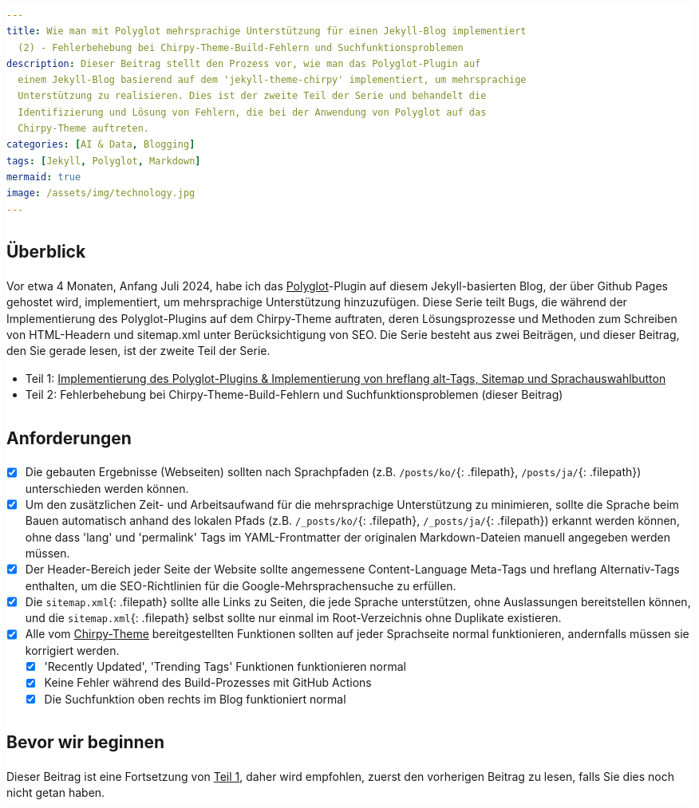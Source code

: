 ```yaml
---
title: Wie man mit Polyglot mehrsprachige Unterstützung für einen Jekyll-Blog implementiert
  (2) - Fehlerbehebung bei Chirpy-Theme-Build-Fehlern und Suchfunktionsproblemen
description: Dieser Beitrag stellt den Prozess vor, wie man das Polyglot-Plugin auf
  einem Jekyll-Blog basierend auf dem 'jekyll-theme-chirpy' implementiert, um mehrsprachige
  Unterstützung zu realisieren. Dies ist der zweite Teil der Serie und behandelt die
  Identifizierung und Lösung von Fehlern, die bei der Anwendung von Polyglot auf das
  Chirpy-Theme auftreten.
categories: [AI & Data, Blogging]
tags: [Jekyll, Polyglot, Markdown]
mermaid: true
image: /assets/img/technology.jpg
---
```

## Überblick
Vor etwa 4 Monaten, Anfang Juli 2024, habe ich das [Polyglot](https://github.com/untra/polyglot)-Plugin auf diesem Jekyll-basierten Blog, der über Github Pages gehostet wird, implementiert, um mehrsprachige Unterstützung hinzuzufügen.
Diese Serie teilt Bugs, die während der Implementierung des Polyglot-Plugins auf dem Chirpy-Theme auftraten, deren Lösungsprozesse und Methoden zum Schreiben von HTML-Headern und sitemap.xml unter Berücksichtigung von SEO.
Die Serie besteht aus zwei Beiträgen, und dieser Beitrag, den Sie gerade lesen, ist der zweite Teil der Serie.
- Teil 1: [Implementierung des Polyglot-Plugins & Implementierung von hreflang alt-Tags, Sitemap und Sprachauswahlbutton](/posts/how-to-support-multi-language-on-jekyll-blog-with-polyglot-1)
- Teil 2: Fehlerbehebung bei Chirpy-Theme-Build-Fehlern und Suchfunktionsproblemen (dieser Beitrag)

## Anforderungen
- [x] Die gebauten Ergebnisse (Webseiten) sollten nach Sprachpfaden (z.B. `/posts/ko/`{: .filepath}, `/posts/ja/`{: .filepath}) unterschieden werden können.
- [x] Um den zusätzlichen Zeit- und Arbeitsaufwand für die mehrsprachige Unterstützung zu minimieren, sollte die Sprache beim Bauen automatisch anhand des lokalen Pfads (z.B. `/_posts/ko/`{: .filepath}, `/_posts/ja/`{: .filepath}) erkannt werden können, ohne dass 'lang' und 'permalink' Tags im YAML-Frontmatter der originalen Markdown-Dateien manuell angegeben werden müssen.
- [x] Der Header-Bereich jeder Seite der Website sollte angemessene Content-Language Meta-Tags und hreflang Alternativ-Tags enthalten, um die SEO-Richtlinien für die Google-Mehrsprachensuche zu erfüllen.
- [x] Die `sitemap.xml`{: .filepath} sollte alle Links zu Seiten, die jede Sprache unterstützen, ohne Auslassungen bereitstellen können, und die `sitemap.xml`{: .filepath} selbst sollte nur einmal im Root-Verzeichnis ohne Duplikate existieren.
- [x] Alle vom [Chirpy-Theme](https://github.com/cotes2020/jekyll-theme-chirpy) bereitgestellten Funktionen sollten auf jeder Sprachseite normal funktionieren, andernfalls müssen sie korrigiert werden.
  - [x] 'Recently Updated', 'Trending Tags' Funktionen funktionieren normal
  - [x] Keine Fehler während des Build-Prozesses mit GitHub Actions
  - [x] Die Suchfunktion oben rechts im Blog funktioniert normal

## Bevor wir beginnen
Dieser Beitrag ist eine Fortsetzung von [Teil 1](/posts/how-to-support-multi-language-on-jekyll-blog-with-polyglot-1), daher wird empfohlen, zuerst den vorherigen Beitrag zu lesen, falls Sie dies noch nicht getan haben.
